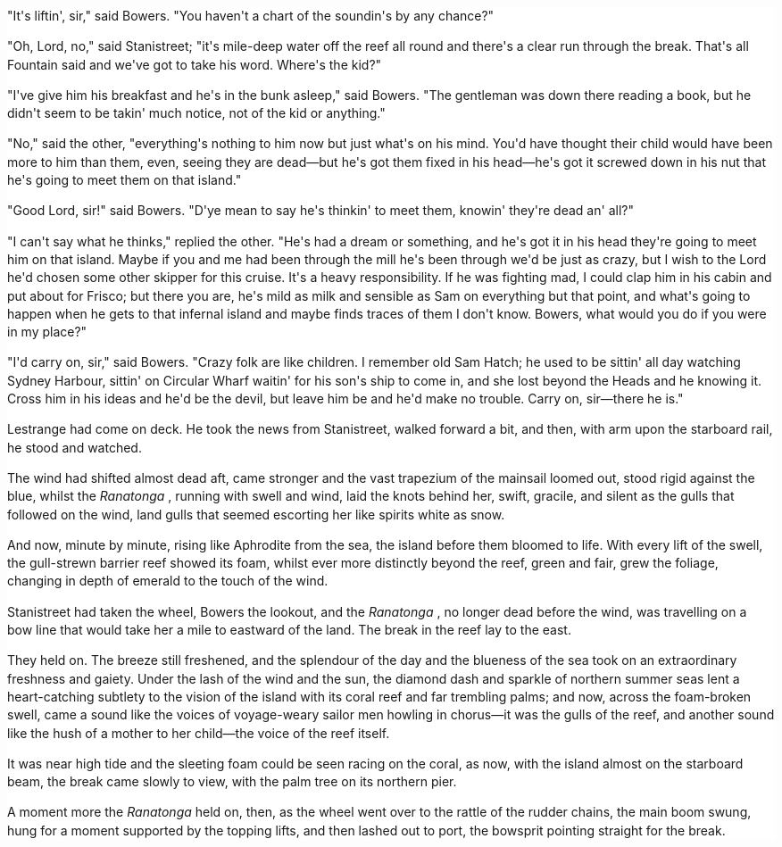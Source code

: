 "It's liftin', sir," said Bowers. "You haven't a chart of the soundin's by any chance?"

"Oh, Lord, no," said Stanistreet; "it's mile-deep water off the reef all round and there's a clear run through the break. That's all Fountain said and we've got to take his word. Where's the kid?"

"I've give him his breakfast and he's in the bunk asleep," said Bowers. "The gentleman was down there reading a book, but he didn't seem to be takin' much notice, not of the kid or anything."

"No," said the other, "everything's nothing to him now but just what's on his mind. You'd have thought their child would have been more to him than them, even, seeing they are dead—but he's got them fixed in his head—he's got it screwed down in his nut that he's going to meet them on that island."

"Good Lord, sir!" said Bowers. "D'ye mean to say he's thinkin' to meet them, knowin' they're dead an' all?"

"I can't say what he thinks," replied the other. "He's had a dream or something, and he's got it in his head they're going to meet him on that island. Maybe if you and me had been through the mill he's been through we'd be just as crazy, but I wish to the Lord he'd chosen some other skipper for this cruise. It's a heavy responsibility. If he was fighting mad, I could clap him in his cabin and put about for Frisco; but there you are, he's mild as milk and sensible as Sam on everything but that point, and what's going to happen when he gets to that infernal island and maybe finds traces of them I don't know. Bowers, what would you do if you were in my place?"

"I'd carry on, sir," said Bowers. "Crazy folk are like children. I remember old Sam Hatch; he used to be sittin' all day watching Sydney Harbour, sittin' on Circular Wharf waitin' for his son's ship to come in, and she lost beyond the Heads and he knowing it. Cross him in his ideas and he'd be the devil, but leave him be and he'd make no trouble. Carry on, sir—there he is."

Lestrange had come on deck. He took the news from Stanistreet, walked forward a bit, and then, with arm upon the starboard rail, he stood and watched.

The wind had shifted almost dead aft, came stronger and the vast trapezium of the mainsail loomed out, stood rigid against the blue, whilst the _Ranatonga_ , running with swell and wind, laid the knots behind her, swift, gracile, and silent as the gulls that followed on the wind, land gulls that seemed escorting her like spirits white as snow.

And now, minute by minute, rising like Aphrodite from the sea, the island before them bloomed to life. With every lift of the swell, the gull-strewn barrier reef showed its foam, whilst ever more distinctly beyond the reef, green and fair, grew the foliage, changing in depth of emerald to the touch of the wind.

Stanistreet had taken the wheel, Bowers the lookout, and the _Ranatonga_ , no longer dead before the wind, was travelling on a bow line that would take her a mile to eastward of the land. The break in the reef lay to the east.

They held on. The breeze still freshened, and the splendour of the day and the blueness of the sea took on an extraordinary freshness and gaiety. Under the lash of the wind and the sun, the diamond dash and sparkle of northern summer seas lent a heart-catching subtlety to the vision of the island with its coral reef and far trembling palms; and now, across the foam-broken swell, came a sound like the voices of voyage-weary sailor men howling in chorus—it was the gulls of the reef, and another sound like the hush of a mother to her child—the voice of the reef itself.

It was near high tide and the sleeting foam could be seen racing on the coral, as now, with the island almost on the starboard beam, the break came slowly to view, with the palm tree on its northern pier.

A moment more the _Ranatonga_ held on, then, as the wheel went over to the rattle of the rudder chains, the main boom swung, hung for a moment supported by the topping lifts, and then lashed out to port, the bowsprit pointing straight for the break.
